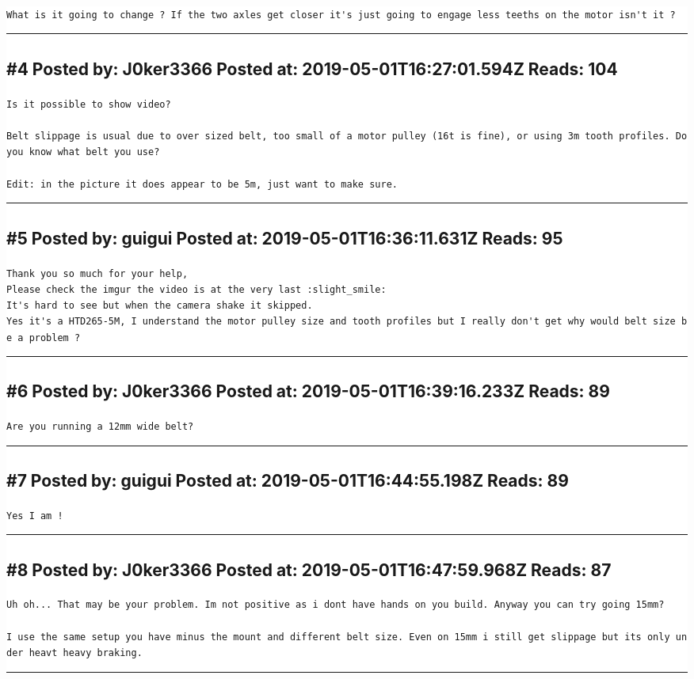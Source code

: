 ```
What is it going to change ? If the two axles get closer it's just going to engage less teeths on the motor isn't it ?
```

---
## \#4 Posted by: J0ker3366 Posted at: 2019-05-01T16:27:01.594Z Reads: 104

```
Is it possible to show video? 

Belt slippage is usual due to over sized belt, too small of a motor pulley (16t is fine), or using 3m tooth profiles. Do you know what belt you use?

Edit: in the picture it does appear to be 5m, just want to make sure.
```

---
## \#5 Posted by: guigui Posted at: 2019-05-01T16:36:11.631Z Reads: 95

```
Thank you so much for your help,
Please check the imgur the video is at the very last :slight_smile:
It's hard to see but when the camera shake it skipped. 
Yes it's a HTD265-5M, I understand the motor pulley size and tooth profiles but I really don't get why would belt size be a problem ?
```

---
## \#6 Posted by: J0ker3366 Posted at: 2019-05-01T16:39:16.233Z Reads: 89

```
Are you running a 12mm wide belt?
```

---
## \#7 Posted by: guigui Posted at: 2019-05-01T16:44:55.198Z Reads: 89

```
Yes I am !
```

---
## \#8 Posted by: J0ker3366 Posted at: 2019-05-01T16:47:59.968Z Reads: 87

```
Uh oh... That may be your problem. Im not positive as i dont have hands on you build. Anyway you can try going 15mm?

I use the same setup you have minus the mount and different belt size. Even on 15mm i still get slippage but its only under heavt heavy braking.
```

---